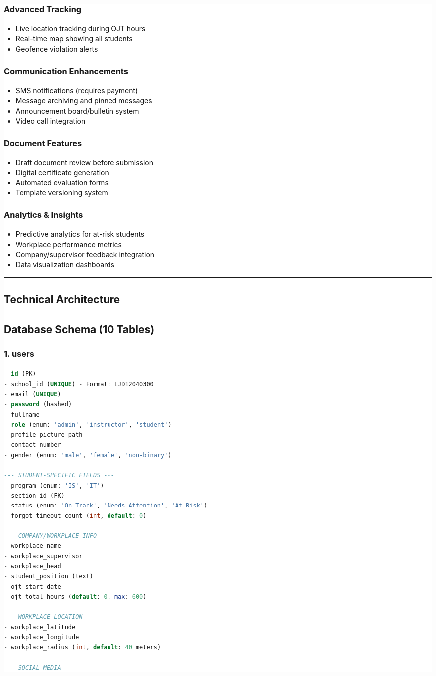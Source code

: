 ### Advanced Tracking
- Live location tracking during OJT hours
- Real-time map showing all students
- Geofence violation alerts

### Communication Enhancements
- SMS notifications (requires payment)
- Message archiving and pinned messages
- Announcement board/bulletin system
- Video call integration

### Document Features
- Draft document review before submission
- Digital certificate generation
- Automated evaluation forms
- Template versioning system

### Analytics & Insights
- Predictive analytics for at-risk students
- Workplace performance metrics
- Company/supervisor feedback integration
- Data visualization dashboards

---

## Technical Architecture

## Database Schema (10 Tables)

### 1. users
```sql
- id (PK)
- school_id (UNIQUE) - Format: LJD12040300
- email (UNIQUE)
- password (hashed)
- fullname
- role (enum: 'admin', 'instructor', 'student')
- profile_picture_path
- contact_number
- gender (enum: 'male', 'female', 'non-binary')

--- STUDENT-SPECIFIC FIELDS ---
- program (enum: 'IS', 'IT')
- section_id (FK)
- status (enum: 'On Track', 'Needs Attention', 'At Risk')
- forgot_timeout_count (int, default: 0)

--- COMPANY/WORKPLACE INFO ---
- workplace_name
- workplace_supervisor
- workplace_head
- student_position (text)
- ojt_start_date
- ojt_total_hours (default: 0, max: 600)

--- WORKPLACE LOCATION ---
- workplace_latitude
- workplace_longitude
- workplace_radius (int, default: 40 meters)

--- SOCIAL MEDIA ---
```